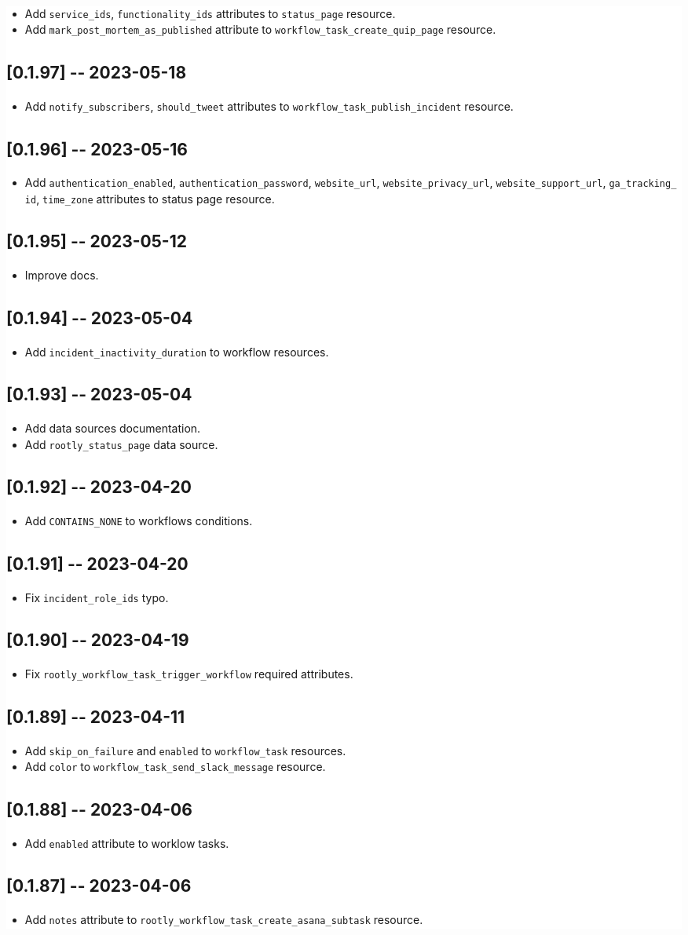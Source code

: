 - Add `service_ids`, `functionality_ids` attributes to `status_page` resource.
- Add `mark_post_mortem_as_published` attribute to `workflow_task_create_quip_page` resource.

## [0.1.97] -- 2023-05-18

- Add `notify_subscribers`, `should_tweet` attributes to `workflow_task_publish_incident` resource.

## [0.1.96] -- 2023-05-16

- Add `authentication_enabled`, `authentication_password`, `website_url`, `website_privacy_url`, `website_support_url`, `ga_tracking_id`, `time_zone` attributes to status page resource.

## [0.1.95] -- 2023-05-12

- Improve docs.

## [0.1.94] -- 2023-05-04

- Add `incident_inactivity_duration` to workflow resources.

## [0.1.93] -- 2023-05-04

- Add data sources documentation.
- Add `rootly_status_page` data source.

## [0.1.92] -- 2023-04-20

- Add `CONTAINS_NONE` to workflows conditions.

## [0.1.91] -- 2023-04-20

- Fix `incident_role_ids` typo.

## [0.1.90] -- 2023-04-19

- Fix `rootly_workflow_task_trigger_workflow` required attributes.

## [0.1.89] -- 2023-04-11

- Add `skip_on_failure` and `enabled` to `workflow_task` resources.
- Add `color` to `workflow_task_send_slack_message` resource.

## [0.1.88] -- 2023-04-06

- Add `enabled` attribute to worklow tasks.

## [0.1.87] -- 2023-04-06

- Add `notes` attribute to `rootly_workflow_task_create_asana_subtask` resource.
